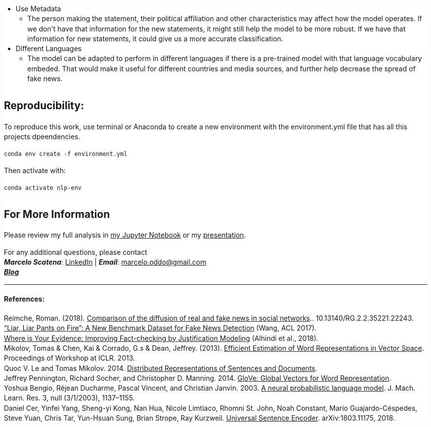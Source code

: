 * Use Metadata
  - The person making the statement, their political affiliation and other characteristics may affect how the model operates. If we don't have that information for the new statements, it might still help the model to be more robust. If we have that information for new statements, it could give us a more accurate classification.
* Different Languages
  - The model can be adapted to perform in different languages if there is a pre-trained model with that language vocabulary embeded. That would make it useful for different countries and media sources, and further help decrease the spread of fake news.


## Reproducibility:<br />

To reproduce this work, use terminal or Anaconda to create a new environment with the environment.yml file that has all this projects dpeendencies.
```
conda env create -f environment.yml
```
Then activate with:
```
conda activate nlp-env
```

## For More Information

Please review my full analysis in [my Jupyter Notebook](./Main_Notebook.ipynb) or my [presentation](./final_presentation.pdf).

For any additional questions, please contact<br />
***Marcelo Scatena***: [LinkedIn](https://uk.linkedin.com/in/marcelo-scatena) | ***Email***: marcelo.oddo@gmail.com<br />
[***Blog***](https://dev.to/moscatena)
***

#### References:<br />
Reimche, Roman. (2018). [Comparison of the diffusion of real and fake news in social networks](https://www.researchgate.net/publication/322203544_Comparison_of_the_diffusion_of_real_and_fake_news_in_social_networks).. 10.13140/RG.2.2.35221.22243. <br />
[“Liar, Liar Pants on Fire”: A New Benchmark Dataset for Fake News Detection](https://aclanthology.org/P17-2067) (Wang, ACL 2017).<br />
[Where is Your Evidence: Improving Fact-checking by Justification Modeling](https://aclanthology.org/W18-5513) (Alhindi et al., 2018).<br />
Mikolov, Tomas & Chen, Kai & Corrado, G.s & Dean, Jeffrey. (2013). [Efficient Estimation of Word Representations in Vector Space](https://arxiv.org/abs/1301.3781). Proceedings of Workshop at ICLR. 2013. <br />
Quoc V. Le and Tomas Mikolov. 2014. [Distributed Representations of Sentences and Documents](https://arxiv.org/abs/1405.4053v2).<br />
Jeffrey Pennington, Richard Socher, and Christopher D. Manning. 2014. [GloVe: Global Vectors for Word Representation](https://nlp.stanford.edu/projects/glove/).<br />
Yoshua Bengio, Réjean Ducharme, Pascal Vincent, and Christian Janvin. 2003. [A neural probabilistic language model](https://dl.acm.org/doi/10.5555/944919.944966). J. Mach. Learn. Res. 3, null (3/1/2003), 1137–1155.<br />
Daniel Cer, Yinfei Yang, Sheng-yi Kong, Nan Hua, Nicole Limtiaco, Rhomni St. John, Noah Constant, Mario Guajardo-Céspedes, Steve Yuan, Chris Tar, Yun-Hsuan Sung, Brian Strope, Ray Kurzweil. [Universal Sentence Encoder](https://arxiv.org/abs/1803.11175). arXiv:1803.11175, 2018.
